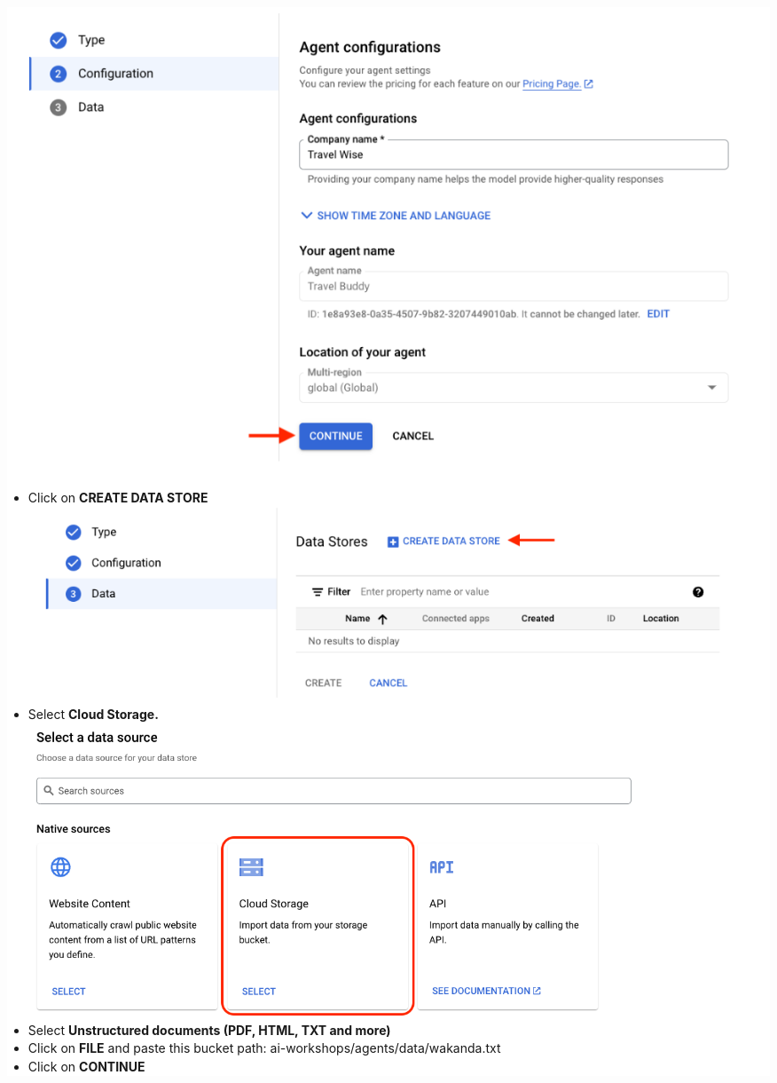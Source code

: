 ![Company name](./agents-images/11.png)
- Click on **CREATE DATA STORE**
![Create datastore 2](./agents-images/12.png)
- Select **Cloud Storage.**
![Create datastore 2](./agents-images/13.png)
- Select **Unstructured documents (PDF, HTML, TXT and more)**
- Click on **FILE** and paste this bucket path: ai-workshops/agents/data/wakanda.txt
- Click on **CONTINUE**